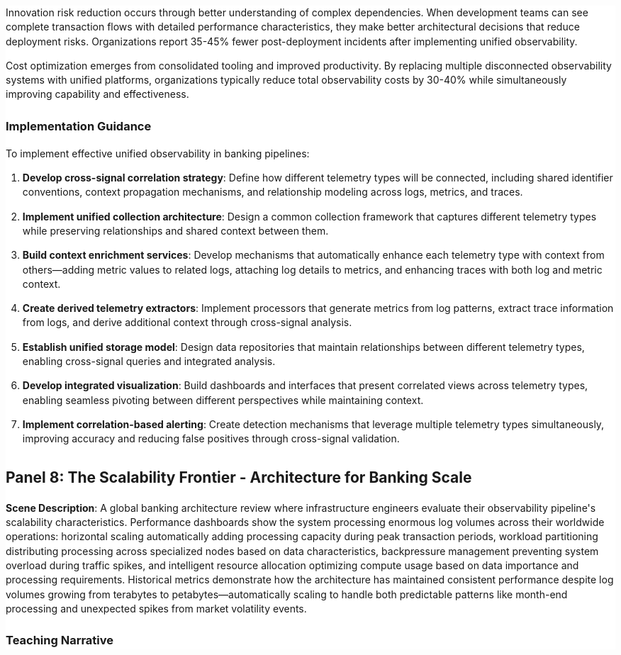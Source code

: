 Innovation risk reduction occurs through better understanding of complex dependencies. When development teams can see complete transaction flows with detailed performance characteristics, they make better architectural decisions that reduce deployment risks. Organizations report 35-45% fewer post-deployment incidents after implementing unified observability.

Cost optimization emerges from consolidated tooling and improved productivity. By replacing multiple disconnected observability systems with unified platforms, organizations typically reduce total observability costs by 30-40% while simultaneously improving capability and effectiveness.

### Implementation Guidance

To implement effective unified observability in banking pipelines:

1. **Develop cross-signal correlation strategy**: Define how different telemetry types will be connected, including shared identifier conventions, context propagation mechanisms, and relationship modeling across logs, metrics, and traces.

2. **Implement unified collection architecture**: Design a common collection framework that captures different telemetry types while preserving relationships and shared context between them.

3. **Build context enrichment services**: Develop mechanisms that automatically enhance each telemetry type with context from others—adding metric values to related logs, attaching log details to metrics, and enhancing traces with both log and metric context.

4. **Create derived telemetry extractors**: Implement processors that generate metrics from log patterns, extract trace information from logs, and derive additional context through cross-signal analysis.

5. **Establish unified storage model**: Design data repositories that maintain relationships between different telemetry types, enabling cross-signal queries and integrated analysis.

6. **Develop integrated visualization**: Build dashboards and interfaces that present correlated views across telemetry types, enabling seamless pivoting between different perspectives while maintaining context.

7. **Implement correlation-based alerting**: Create detection mechanisms that leverage multiple telemetry types simultaneously, improving accuracy and reducing false positives through cross-signal validation.

## Panel 8: The Scalability Frontier - Architecture for Banking Scale

**Scene Description**: A global banking architecture review where infrastructure engineers evaluate their observability pipeline's scalability characteristics. Performance dashboards show the system processing enormous log volumes across their worldwide operations: horizontal scaling automatically adding processing capacity during peak transaction periods, workload partitioning distributing processing across specialized nodes based on data characteristics, backpressure management preventing system overload during traffic spikes, and intelligent resource allocation optimizing compute usage based on data importance and processing requirements. Historical metrics demonstrate how the architecture has maintained consistent performance despite log volumes growing from terabytes to petabytes—automatically scaling to handle both predictable patterns like month-end processing and unexpected spikes from market volatility events.

### Teaching Narrative
